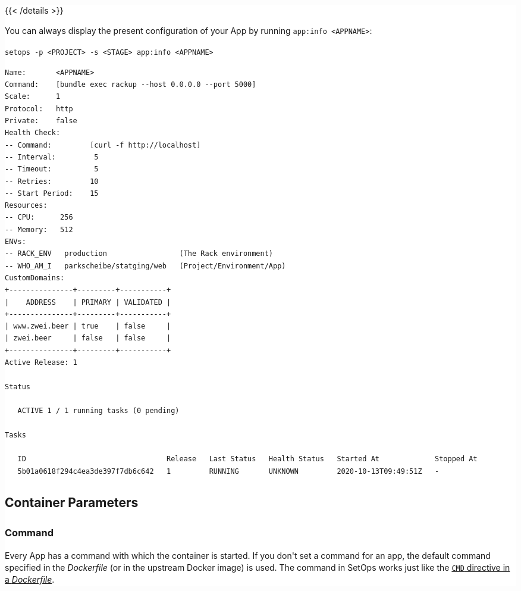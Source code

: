 ```shell
```
{{< /details >}}

You can always display the present configuration of your App by running `app:info <APPNAME>`:

```shell
setops -p <PROJECT> -s <STAGE> app:info <APPNAME>
```
```
Name:       <APPNAME>
Command:    [bundle exec rackup --host 0.0.0.0 --port 5000]
Scale:      1
Protocol:   http
Private:    false
Health Check:
-- Command:         [curl -f http://localhost]
-- Interval:         5
-- Timeout:          5
-- Retries:         10
-- Start Period:    15
Resources:
-- CPU:      256
-- Memory:   512
ENVs:
-- RACK_ENV   production                 (The Rack environment)
-- WHO_AM_I   parkscheibe/statging/web   (Project/Environment/App)
CustomDomains:
+---------------+---------+-----------+
|    ADDRESS    | PRIMARY | VALIDATED |
+---------------+---------+-----------+
| www.zwei.beer | true    | false     |
| zwei.beer     | false   | false     |
+---------------+---------+-----------+
Active Release: 1

Status

   ACTIVE 1 / 1 running tasks (0 pending)

Tasks

   ID                                 Release   Last Status   Health Status   Started At             Stopped At
   5b01a0618f294c4ea3de397f7db6c642   1         RUNNING       UNKNOWN         2020-10-13T09:49:51Z   -
```
## Container Parameters
### Command

Every App has a command with which the container is started. If you don't set a command for an app, the default command specified in the *Dockerfile* (or in the upstream Docker image) is used. The command in SetOps works just like the [`CMD` directive in a *Dockerfile*](https://docs.docker.com/engine/reference/builder/#cmd).
